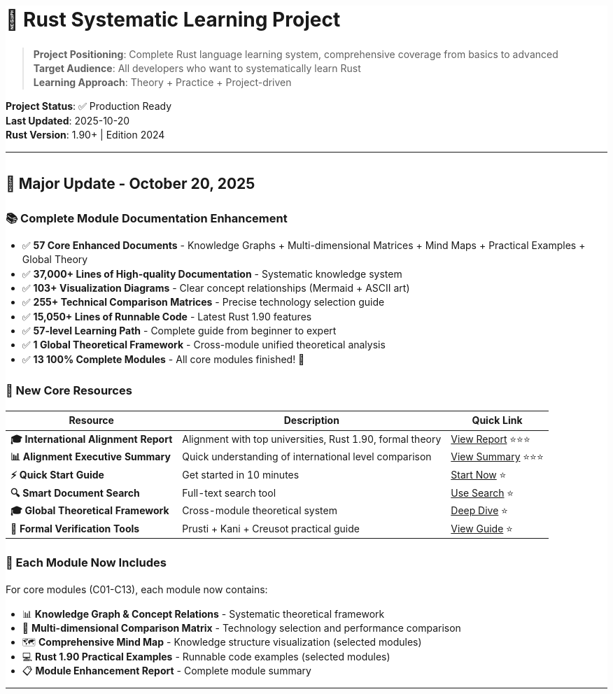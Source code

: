 ﻿# 🦀 Rust Systematic Learning Project

> **Project Positioning**: Complete Rust language learning system, comprehensive coverage from basics to advanced  
> **Target Audience**: All developers who want to systematically learn Rust  
> **Learning Approach**: Theory + Practice + Project-driven

**Project Status**: ✅ Production Ready  
**Last Updated**: 2025-10-20  
**Rust Version**: 1.90+ | Edition 2024

---

## 🎉 Major Update - October 20, 2025

### 📚 Complete Module Documentation Enhancement

- ✅ **57 Core Enhanced Documents** - Knowledge Graphs + Multi-dimensional Matrices + Mind Maps + Practical Examples + Global Theory
- ✅ **37,000+ Lines of High-quality Documentation** - Systematic knowledge system
- ✅ **103+ Visualization Diagrams** - Clear concept relationships (Mermaid + ASCII art)
- ✅ **255+ Technical Comparison Matrices** - Precise technology selection guide
- ✅ **15,050+ Lines of Runnable Code** - Latest Rust 1.90 features
- ✅ **57-level Learning Path** - Complete guide from beginner to expert
- ✅ **1 Global Theoretical Framework** - Cross-module unified theoretical analysis
- ✅ **13 100% Complete Modules** - All core modules finished! 🎉

### 🚀 New Core Resources

| Resource | Description | Quick Link |
|----------|-------------|------------|
| **🎓 International Alignment Report** | Alignment with top universities, Rust 1.90, formal theory | [View Report](./COMPREHENSIVE_UNIVERSITY_ALIGNMENT_REPORT_2025.md) ⭐⭐⭐ |
| **📊 Alignment Executive Summary** | Quick understanding of international level comparison | [View Summary](./UNIVERSITY_ALIGNMENT_EXECUTIVE_SUMMARY.md) ⭐⭐⭐ |
| **⚡ Quick Start Guide** | Get started in 10 minutes | [Start Now](./QUICK_START_GUIDE_2025_10_20.md) ⭐ |
| **🔍 Smart Document Search** | Full-text search tool | [Use Search](./tools/doc_search/README.md) ⭐ |
| **🎓 Global Theoretical Framework** | Cross-module theoretical system | [Deep Dive](./GLOBAL_THEORETICAL_FRAMEWORK_2025_10_20.md) ⭐ |
| **🔬 Formal Verification Tools** | Prusti + Kani + Creusot practical guide | [View Guide](./crates/c13_reliability/docs/FORMAL_VERIFICATION_TOOLS_GUIDE.md) ⭐ |

### 🎯 Each Module Now Includes

For core modules (C01-C13), each module now contains:

- 📊 **Knowledge Graph & Concept Relations** - Systematic theoretical framework
- 📐 **Multi-dimensional Comparison Matrix** - Technology selection and performance comparison
- 🗺️ **Comprehensive Mind Map** - Knowledge structure visualization (selected modules)
- 💻 **Rust 1.90 Practical Examples** - Runnable code examples (selected modules)
- 📋 **Module Enhancement Report** - Complete module summary

---
